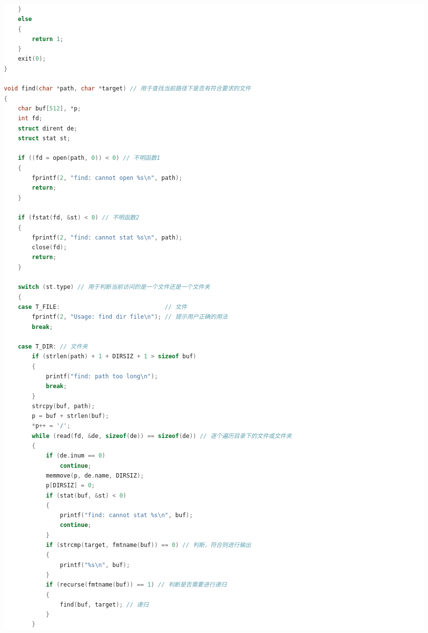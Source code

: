 ```c
    }
    else
    {
        return 1;
    }
    exit(0);
}

void find(char *path, char *target) // 用于查找当前路径下是否有符合要求的文件
{
    char buf[512], *p;
    int fd;
    struct dirent de;
    struct stat st;

    if ((fd = open(path, 0)) < 0) // 不明函数1
    {
        fprintf(2, "find: cannot open %s\n", path);
        return;
    }

    if (fstat(fd, &st) < 0) // 不明函数2
    {
        fprintf(2, "find: cannot stat %s\n", path);
        close(fd);
        return;
    }

    switch (st.type) // 用于判断当前访问的是一个文件还是一个文件夹
    {
    case T_FILE:                              // 文件
        fprintf(2, "Usage: find dir file\n"); // 提示用户正确的用法
        break;

    case T_DIR: // 文件夹
        if (strlen(path) + 1 + DIRSIZ + 1 > sizeof buf)
        {
            printf("find: path too long\n");
            break;
        }
        strcpy(buf, path);
        p = buf + strlen(buf);
        *p++ = '/';
        while (read(fd, &de, sizeof(de)) == sizeof(de)) // 逐个遍历目录下的文件或文件夹
        {
            if (de.inum == 0)
                continue;
            memmove(p, de.name, DIRSIZ);
            p[DIRSIZ] = 0;
            if (stat(buf, &st) < 0)
            {
                printf("find: cannot stat %s\n", buf);
                continue;
            }
            if (strcmp(target, fmtname(buf)) == 0) // 判断，符合则进行输出
            {
                printf("%s\n", buf);
            }
            if (recurse(fmtname(buf)) == 1) // 判断是否需要进行递归
            {
                find(buf, target); // 递归
            }
        }
```